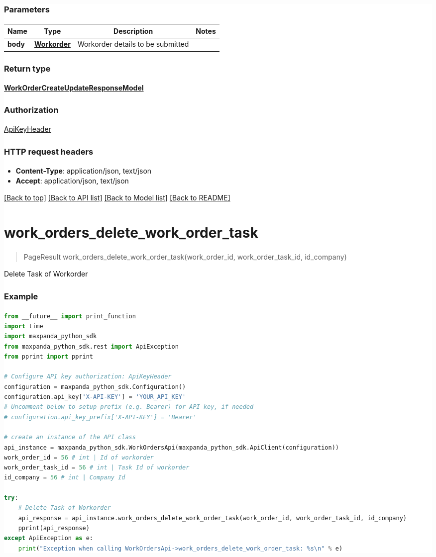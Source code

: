 ### Parameters

Name | Type | Description  | Notes
------------- | ------------- | ------------- | -------------
 **body** | [**Workorder**](Workorder.md)| Workorder details to be submitted | 

### Return type

[**WorkOrderCreateUpdateResponseModel**](WorkOrderCreateUpdateResponseModel.md)

### Authorization

[ApiKeyHeader](../README.md#ApiKeyHeader)

### HTTP request headers

 - **Content-Type**: application/json, text/json
 - **Accept**: application/json, text/json

[[Back to top]](#) [[Back to API list]](../README.md#documentation-for-api-endpoints) [[Back to Model list]](../README.md#documentation-for-models) [[Back to README]](../README.md)

# **work_orders_delete_work_order_task**
> PageResult work_orders_delete_work_order_task(work_order_id, work_order_task_id, id_company)

Delete Task of Workorder

### Example
```python
from __future__ import print_function
import time
import maxpanda_python_sdk
from maxpanda_python_sdk.rest import ApiException
from pprint import pprint

# Configure API key authorization: ApiKeyHeader
configuration = maxpanda_python_sdk.Configuration()
configuration.api_key['X-API-KEY'] = 'YOUR_API_KEY'
# Uncomment below to setup prefix (e.g. Bearer) for API key, if needed
# configuration.api_key_prefix['X-API-KEY'] = 'Bearer'

# create an instance of the API class
api_instance = maxpanda_python_sdk.WorkOrdersApi(maxpanda_python_sdk.ApiClient(configuration))
work_order_id = 56 # int | Id of workorder
work_order_task_id = 56 # int | Task Id of workorder
id_company = 56 # int | Company Id

try:
    # Delete Task of Workorder
    api_response = api_instance.work_orders_delete_work_order_task(work_order_id, work_order_task_id, id_company)
    pprint(api_response)
except ApiException as e:
    print("Exception when calling WorkOrdersApi->work_orders_delete_work_order_task: %s\n" % e)
```
